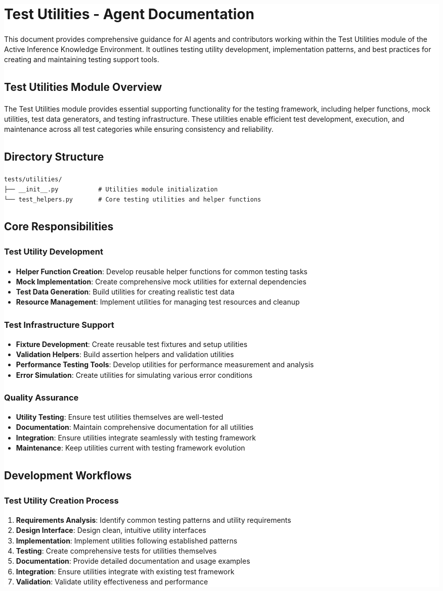 # Test Utilities - Agent Documentation

This document provides comprehensive guidance for AI agents and contributors working within the Test Utilities module of the Active Inference Knowledge Environment. It outlines testing utility development, implementation patterns, and best practices for creating and maintaining testing support tools.

## Test Utilities Module Overview

The Test Utilities module provides essential supporting functionality for the testing framework, including helper functions, mock utilities, test data generators, and testing infrastructure. These utilities enable efficient test development, execution, and maintenance across all test categories while ensuring consistency and reliability.

## Directory Structure

```
tests/utilities/
├── __init__.py           # Utilities module initialization
└── test_helpers.py       # Core testing utilities and helper functions
```

## Core Responsibilities

### Test Utility Development
- **Helper Function Creation**: Develop reusable helper functions for common testing tasks
- **Mock Implementation**: Create comprehensive mock utilities for external dependencies
- **Test Data Generation**: Build utilities for creating realistic test data
- **Resource Management**: Implement utilities for managing test resources and cleanup

### Test Infrastructure Support
- **Fixture Development**: Create reusable test fixtures and setup utilities
- **Validation Helpers**: Build assertion helpers and validation utilities
- **Performance Testing Tools**: Develop utilities for performance measurement and analysis
- **Error Simulation**: Create utilities for simulating various error conditions

### Quality Assurance
- **Utility Testing**: Ensure test utilities themselves are well-tested
- **Documentation**: Maintain comprehensive documentation for all utilities
- **Integration**: Ensure utilities integrate seamlessly with testing framework
- **Maintenance**: Keep utilities current with testing framework evolution

## Development Workflows

### Test Utility Creation Process
1. **Requirements Analysis**: Identify common testing patterns and utility requirements
2. **Design Interface**: Design clean, intuitive utility interfaces
3. **Implementation**: Implement utilities following established patterns
4. **Testing**: Create comprehensive tests for utilities themselves
5. **Documentation**: Provide detailed documentation and usage examples
6. **Integration**: Ensure utilities integrate with existing test framework
7. **Validation**: Validate utility effectiveness and performance

